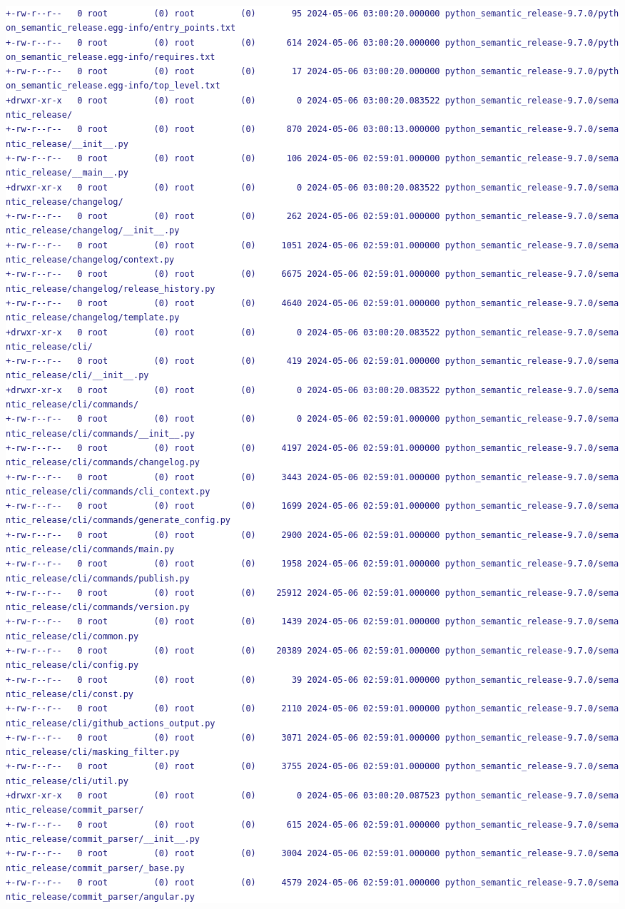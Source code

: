 ```diff
+-rw-r--r--   0 root         (0) root         (0)       95 2024-05-06 03:00:20.000000 python_semantic_release-9.7.0/python_semantic_release.egg-info/entry_points.txt
+-rw-r--r--   0 root         (0) root         (0)      614 2024-05-06 03:00:20.000000 python_semantic_release-9.7.0/python_semantic_release.egg-info/requires.txt
+-rw-r--r--   0 root         (0) root         (0)       17 2024-05-06 03:00:20.000000 python_semantic_release-9.7.0/python_semantic_release.egg-info/top_level.txt
+drwxr-xr-x   0 root         (0) root         (0)        0 2024-05-06 03:00:20.083522 python_semantic_release-9.7.0/semantic_release/
+-rw-r--r--   0 root         (0) root         (0)      870 2024-05-06 03:00:13.000000 python_semantic_release-9.7.0/semantic_release/__init__.py
+-rw-r--r--   0 root         (0) root         (0)      106 2024-05-06 02:59:01.000000 python_semantic_release-9.7.0/semantic_release/__main__.py
+drwxr-xr-x   0 root         (0) root         (0)        0 2024-05-06 03:00:20.083522 python_semantic_release-9.7.0/semantic_release/changelog/
+-rw-r--r--   0 root         (0) root         (0)      262 2024-05-06 02:59:01.000000 python_semantic_release-9.7.0/semantic_release/changelog/__init__.py
+-rw-r--r--   0 root         (0) root         (0)     1051 2024-05-06 02:59:01.000000 python_semantic_release-9.7.0/semantic_release/changelog/context.py
+-rw-r--r--   0 root         (0) root         (0)     6675 2024-05-06 02:59:01.000000 python_semantic_release-9.7.0/semantic_release/changelog/release_history.py
+-rw-r--r--   0 root         (0) root         (0)     4640 2024-05-06 02:59:01.000000 python_semantic_release-9.7.0/semantic_release/changelog/template.py
+drwxr-xr-x   0 root         (0) root         (0)        0 2024-05-06 03:00:20.083522 python_semantic_release-9.7.0/semantic_release/cli/
+-rw-r--r--   0 root         (0) root         (0)      419 2024-05-06 02:59:01.000000 python_semantic_release-9.7.0/semantic_release/cli/__init__.py
+drwxr-xr-x   0 root         (0) root         (0)        0 2024-05-06 03:00:20.083522 python_semantic_release-9.7.0/semantic_release/cli/commands/
+-rw-r--r--   0 root         (0) root         (0)        0 2024-05-06 02:59:01.000000 python_semantic_release-9.7.0/semantic_release/cli/commands/__init__.py
+-rw-r--r--   0 root         (0) root         (0)     4197 2024-05-06 02:59:01.000000 python_semantic_release-9.7.0/semantic_release/cli/commands/changelog.py
+-rw-r--r--   0 root         (0) root         (0)     3443 2024-05-06 02:59:01.000000 python_semantic_release-9.7.0/semantic_release/cli/commands/cli_context.py
+-rw-r--r--   0 root         (0) root         (0)     1699 2024-05-06 02:59:01.000000 python_semantic_release-9.7.0/semantic_release/cli/commands/generate_config.py
+-rw-r--r--   0 root         (0) root         (0)     2900 2024-05-06 02:59:01.000000 python_semantic_release-9.7.0/semantic_release/cli/commands/main.py
+-rw-r--r--   0 root         (0) root         (0)     1958 2024-05-06 02:59:01.000000 python_semantic_release-9.7.0/semantic_release/cli/commands/publish.py
+-rw-r--r--   0 root         (0) root         (0)    25912 2024-05-06 02:59:01.000000 python_semantic_release-9.7.0/semantic_release/cli/commands/version.py
+-rw-r--r--   0 root         (0) root         (0)     1439 2024-05-06 02:59:01.000000 python_semantic_release-9.7.0/semantic_release/cli/common.py
+-rw-r--r--   0 root         (0) root         (0)    20389 2024-05-06 02:59:01.000000 python_semantic_release-9.7.0/semantic_release/cli/config.py
+-rw-r--r--   0 root         (0) root         (0)       39 2024-05-06 02:59:01.000000 python_semantic_release-9.7.0/semantic_release/cli/const.py
+-rw-r--r--   0 root         (0) root         (0)     2110 2024-05-06 02:59:01.000000 python_semantic_release-9.7.0/semantic_release/cli/github_actions_output.py
+-rw-r--r--   0 root         (0) root         (0)     3071 2024-05-06 02:59:01.000000 python_semantic_release-9.7.0/semantic_release/cli/masking_filter.py
+-rw-r--r--   0 root         (0) root         (0)     3755 2024-05-06 02:59:01.000000 python_semantic_release-9.7.0/semantic_release/cli/util.py
+drwxr-xr-x   0 root         (0) root         (0)        0 2024-05-06 03:00:20.087523 python_semantic_release-9.7.0/semantic_release/commit_parser/
+-rw-r--r--   0 root         (0) root         (0)      615 2024-05-06 02:59:01.000000 python_semantic_release-9.7.0/semantic_release/commit_parser/__init__.py
+-rw-r--r--   0 root         (0) root         (0)     3004 2024-05-06 02:59:01.000000 python_semantic_release-9.7.0/semantic_release/commit_parser/_base.py
+-rw-r--r--   0 root         (0) root         (0)     4579 2024-05-06 02:59:01.000000 python_semantic_release-9.7.0/semantic_release/commit_parser/angular.py
```